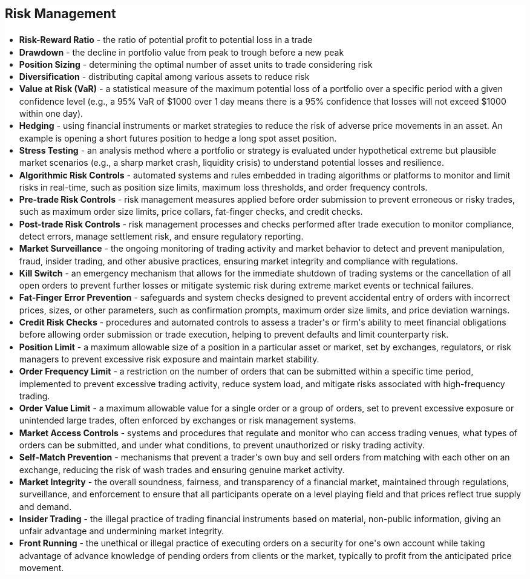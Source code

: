 ## Risk Management
- **Risk-Reward Ratio** - the ratio of potential profit to potential loss in a trade
- **Drawdown** - the decline in portfolio value from peak to trough before a new peak
- **Position Sizing** - determining the optimal number of asset units to trade considering risk
- **Diversification** - distributing capital among various assets to reduce risk
- **Value at Risk (VaR)** - a statistical measure of the maximum potential loss of a portfolio over a specific period with a given confidence level (e.g., a 95% VaR of $1000 over 1 day means there is a 95% confidence that losses will not exceed $1000 within one day).
- **Hedging** - using financial instruments or market strategies to reduce the risk of adverse price movements in an asset. An example is opening a short futures position to hedge a long spot asset position.
- **Stress Testing** - an analysis method where a portfolio or strategy is evaluated under hypothetical extreme but plausible market scenarios (e.g., a sharp market crash, liquidity crisis) to understand potential losses and resilience.
- **Algorithmic Risk Controls** - automated systems and rules embedded in trading algorithms or platforms to monitor and limit risks in real-time, such as position size limits, maximum loss thresholds, and order frequency controls.
- **Pre-trade Risk Controls** - risk management measures applied before order submission to prevent erroneous or risky trades, such as maximum order size limits, price collars, fat-finger checks, and credit checks.
- **Post-trade Risk Controls** - risk management processes and checks performed after trade execution to monitor compliance, detect errors, manage settlement risk, and ensure regulatory reporting.
- **Market Surveillance** - the ongoing monitoring of trading activity and market behavior to detect and prevent manipulation, fraud, insider trading, and other abusive practices, ensuring market integrity and compliance with regulations.
- **Kill Switch** - an emergency mechanism that allows for the immediate shutdown of trading systems or the cancellation of all open orders to prevent further losses or mitigate systemic risk during extreme market events or technical failures.
- **Fat-Finger Error Prevention** - safeguards and system checks designed to prevent accidental entry of orders with incorrect prices, sizes, or other parameters, such as confirmation prompts, maximum order size limits, and price deviation warnings.
- **Credit Risk Checks** - procedures and automated controls to assess a trader's or firm's ability to meet financial obligations before allowing order submission or trade execution, helping to prevent defaults and limit counterparty risk.
- **Position Limit** - a maximum allowable size of a position in a particular asset or market, set by exchanges, regulators, or risk managers to prevent excessive risk exposure and maintain market stability.
- **Order Frequency Limit** - a restriction on the number of orders that can be submitted within a specific time period, implemented to prevent excessive trading activity, reduce system load, and mitigate risks associated with high-frequency trading.
- **Order Value Limit** - a maximum allowable value for a single order or a group of orders, set to prevent excessive exposure or unintended large trades, often enforced by exchanges or risk management systems.
- **Market Access Controls** - systems and procedures that regulate and monitor who can access trading venues, what types of orders can be submitted, and under what conditions, to prevent unauthorized or risky trading activity.
- **Self-Match Prevention** - mechanisms that prevent a trader's own buy and sell orders from matching with each other on an exchange, reducing the risk of wash trades and ensuring genuine market activity.
- **Market Integrity** - the overall soundness, fairness, and transparency of a financial market, maintained through regulations, surveillance, and enforcement to ensure that all participants operate on a level playing field and that prices reflect true supply and demand.
- **Insider Trading** - the illegal practice of trading financial instruments based on material, non-public information, giving an unfair advantage and undermining market integrity.
- **Front Running** - the unethical or illegal practice of executing orders on a security for one's own account while taking advantage of advance knowledge of pending orders from clients or the market, typically to profit from the anticipated price movement.
